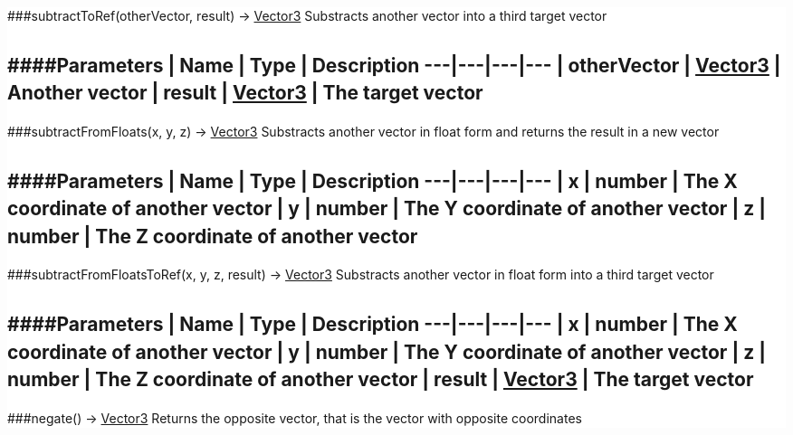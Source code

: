 ###subtractToRef(otherVector, result) &rarr; [Vector3](/classes/Vector3)
Substracts another vector into a third target vector







####Parameters
 | Name | Type | Description
---|---|---|---
 | otherVector | [Vector3](/classes/Vector3) | Another vector
 | result | [Vector3](/classes/Vector3) | The target vector
---

###subtractFromFloats(x, y, z) &rarr; [Vector3](/classes/Vector3)
Substracts another vector in float form and returns the result in a new vector







####Parameters
 | Name | Type | Description
---|---|---|---
 | x | number | The X coordinate of another vector
 | y | number | The Y coordinate of another vector
 | z | number | The Z coordinate of another vector
---

###subtractFromFloatsToRef(x, y, z, result) &rarr; [Vector3](/classes/Vector3)
Substracts another vector in float form into a third target vector







####Parameters
 | Name | Type | Description
---|---|---|---
 | x | number | The X coordinate of another vector
 | y | number | The Y coordinate of another vector
 | z | number | The Z coordinate of another vector
 | result | [Vector3](/classes/Vector3) | The target vector
---

###negate() &rarr; [Vector3](/classes/Vector3)
Returns the opposite vector, that is the vector with opposite coordinates
